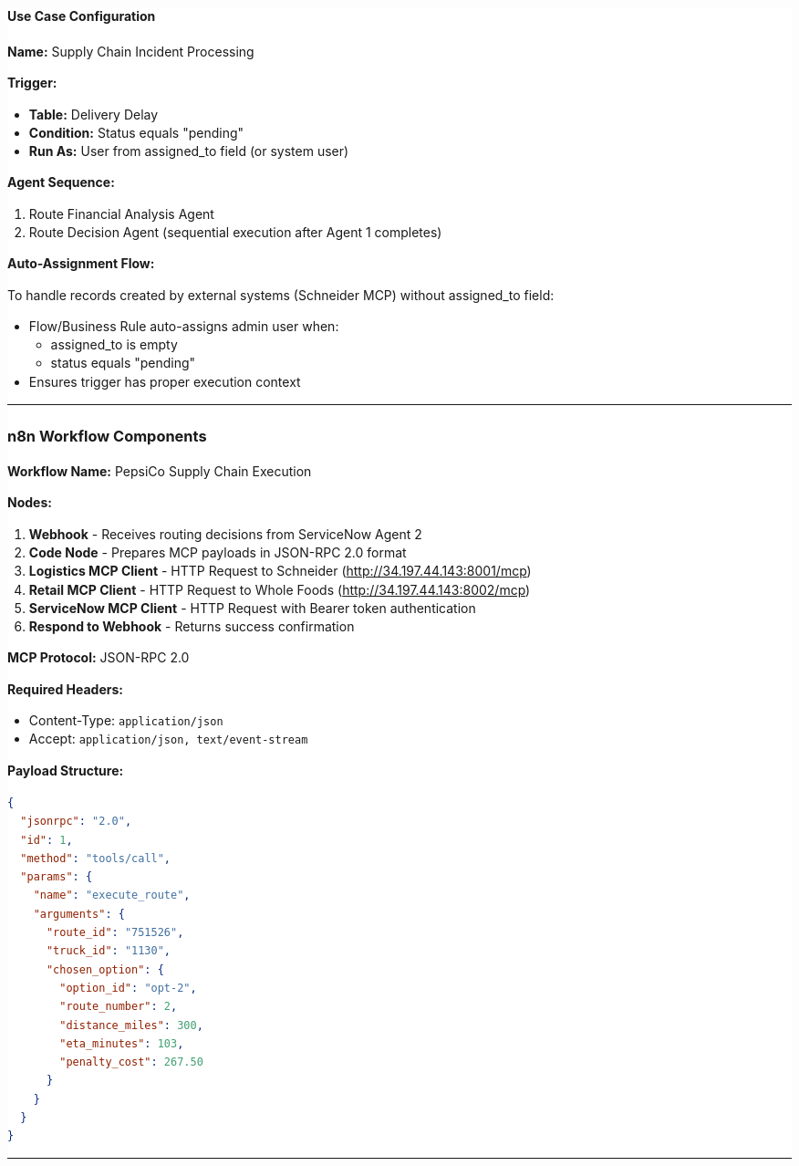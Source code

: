 #### Use Case Configuration

**Name:** Supply Chain Incident Processing

**Trigger:**
- **Table:** Delivery Delay
- **Condition:** Status equals "pending"
- **Run As:** User from assigned_to field (or system user)

**Agent Sequence:**
1. Route Financial Analysis Agent
2. Route Decision Agent (sequential execution after Agent 1 completes)

**Auto-Assignment Flow:**

To handle records created by external systems (Schneider MCP) without assigned_to field:

- Flow/Business Rule auto-assigns admin user when:
  - assigned_to is empty
  - status equals "pending"
- Ensures trigger has proper execution context

---

### n8n Workflow Components

**Workflow Name:** PepsiCo Supply Chain Execution

**Nodes:**

1. **Webhook** - Receives routing decisions from ServiceNow Agent 2
2. **Code Node** - Prepares MCP payloads in JSON-RPC 2.0 format
3. **Logistics MCP Client** - HTTP Request to Schneider (http://34.197.44.143:8001/mcp)
4. **Retail MCP Client** - HTTP Request to Whole Foods (http://34.197.44.143:8002/mcp)
5. **ServiceNow MCP Client** - HTTP Request with Bearer token authentication
6. **Respond to Webhook** - Returns success confirmation

**MCP Protocol:** JSON-RPC 2.0

**Required Headers:**
- Content-Type: `application/json`
- Accept: `application/json, text/event-stream`

**Payload Structure:**
```json
{
  "jsonrpc": "2.0",
  "id": 1,
  "method": "tools/call",
  "params": {
    "name": "execute_route",
    "arguments": {
      "route_id": "751526",
      "truck_id": "1130",
      "chosen_option": {
        "option_id": "opt-2",
        "route_number": 2,
        "distance_miles": 300,
        "eta_minutes": 103,
        "penalty_cost": 267.50
      }
    }
  }
}
```

---